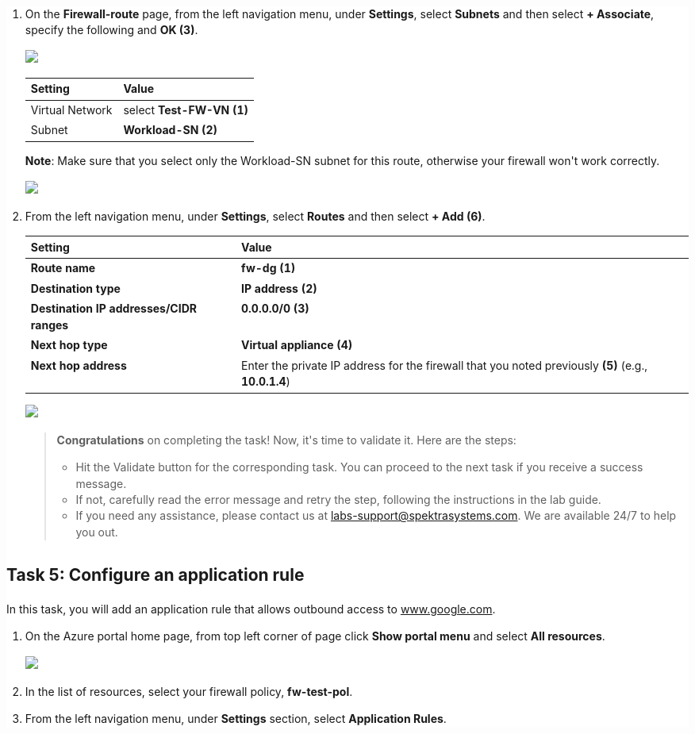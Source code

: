 1. On the **Firewall-route** page, from the left navigation menu, under **Settings**, select **Subnets** and then select **+ Associate**, specify the following and **OK (3)**.

     ![](../media/unit77.png)
 
     | **Setting**              | **Value**                |
     | ------------------------ | ------------------------ |
     | Virtual Network          | select **Test-FW-VN (1)**    |
     | Subnet                   | **Workload-SN (2)**          |
  
     **Note**:  Make sure that you select only the Workload-SN subnet for this route, otherwise your firewall won't work correctly.
  
      ![](../media/l6u7-7.png)

1. From the left navigation menu, under **Settings**, select **Routes** and then select **+ Add (6)**.
 
     | **Setting**                              | **Value**                |
     | --------------------------------------   | ------------------------ |
     | **Route name**                           | **fw-dg (1)**                |
     | **Destination type**                     | **IP address (2)**           |
     | **Destination IP addresses/CIDR ranges** |  **0.0.0.0/0 (3)**           |
     | **Next hop type**                        | **Virtual appliance (4)**    |
     | **Next hop address**                     | Enter the private IP address for the firewall that you noted previously **(5)** (e.g., **10.0.1.4**) |

     ![](../media/l6u7-8.png)

   > **Congratulations** on completing the task! Now, it's time to validate it. Here are the steps:
   > - Hit the Validate button for the corresponding task. You can proceed to the next task if you receive a success message.
   > - If not, carefully read the error message and retry the step, following the instructions in the lab guide.
   > - If you need any assistance, please contact us at labs-support@spektrasystems.com. We are available 24/7 to help you out.

   <validation step="6f72e424-9c22-483a-b2ff-d23e76f16156" />

## Task 5: Configure an application rule

In this task, you will add an application rule that allows outbound access to www.google.com.

1. On the Azure portal home page, from top left corner of page click **Show portal menu** and select **All resources**.

     ![](../media/l6u7-9.png)

1. In the list of resources, select your firewall policy, **fw-test-pol**.

1. From the left navigation menu, under **Settings** section, select **Application Rules**.
